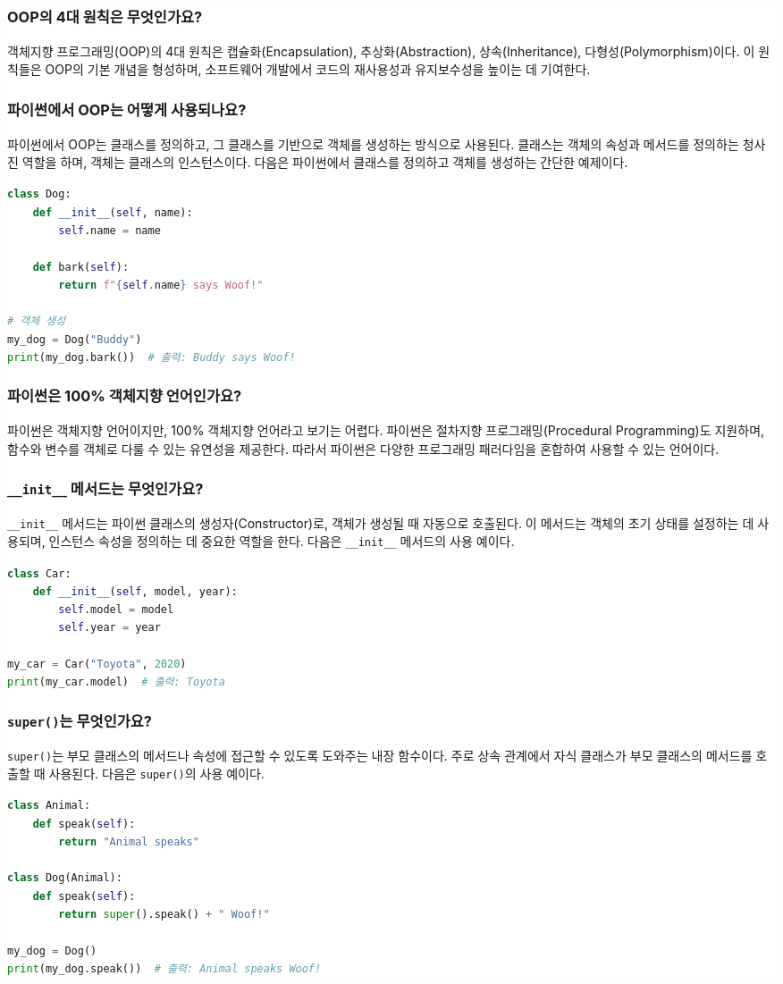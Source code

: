 ### OOP의 4대 원칙은 무엇인가요?
객체지향 프로그래밍(OOP)의 4대 원칙은 캡슐화(Encapsulation), 추상화(Abstraction), 상속(Inheritance), 다형성(Polymorphism)이다. 이 원칙들은 OOP의 기본 개념을 형성하며, 소프트웨어 개발에서 코드의 재사용성과 유지보수성을 높이는 데 기여한다.

### 파이썬에서 OOP는 어떻게 사용되나요?
파이썬에서 OOP는 클래스를 정의하고, 그 클래스를 기반으로 객체를 생성하는 방식으로 사용된다. 클래스는 객체의 속성과 메서드를 정의하는 청사진 역할을 하며, 객체는 클래스의 인스턴스이다. 다음은 파이썬에서 클래스를 정의하고 객체를 생성하는 간단한 예제이다.

```python
class Dog:
    def __init__(self, name):
        self.name = name

    def bark(self):
        return f"{self.name} says Woof!"

# 객체 생성
my_dog = Dog("Buddy")
print(my_dog.bark())  # 출력: Buddy says Woof!
```

### 파이썬은 100% 객체지향 언어인가요?
파이썬은 객체지향 언어이지만, 100% 객체지향 언어라고 보기는 어렵다. 파이썬은 절차지향 프로그래밍(Procedural Programming)도 지원하며, 함수와 변수를 객체로 다룰 수 있는 유연성을 제공한다. 따라서 파이썬은 다양한 프로그래밍 패러다임을 혼합하여 사용할 수 있는 언어이다.

### `__init__` 메서드는 무엇인가요?
`__init__` 메서드는 파이썬 클래스의 생성자(Constructor)로, 객체가 생성될 때 자동으로 호출된다. 이 메서드는 객체의 초기 상태를 설정하는 데 사용되며, 인스턴스 속성을 정의하는 데 중요한 역할을 한다. 다음은 `__init__` 메서드의 사용 예이다.

```python
class Car:
    def __init__(self, model, year):
        self.model = model
        self.year = year

my_car = Car("Toyota", 2020)
print(my_car.model)  # 출력: Toyota
```

### `super()`는 무엇인가요?
`super()`는 부모 클래스의 메서드나 속성에 접근할 수 있도록 도와주는 내장 함수이다. 주로 상속 관계에서 자식 클래스가 부모 클래스의 메서드를 호출할 때 사용된다. 다음은 `super()`의 사용 예이다.

```python
class Animal:
    def speak(self):
        return "Animal speaks"

class Dog(Animal):
    def speak(self):
        return super().speak() + " Woof!"

my_dog = Dog()
print(my_dog.speak())  # 출력: Animal speaks Woof!
```
